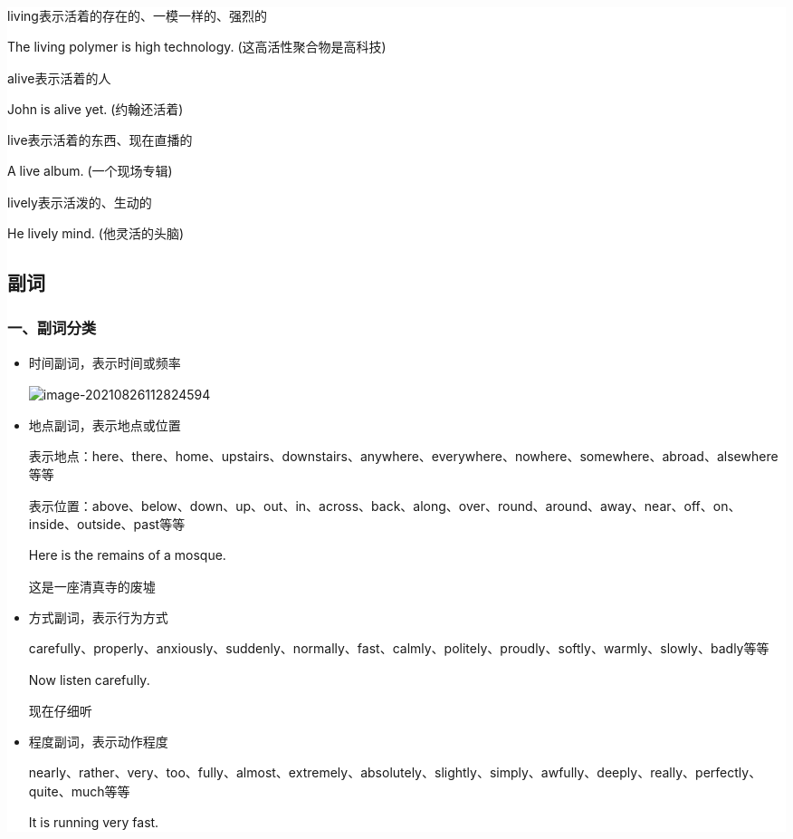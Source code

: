   living表示活着的存在的、一模一样的、强烈的

  The living polymer is high technology. (这高活性聚合物是高科技)

  

  alive表示活着的人

  John is alive yet. (约翰还活着)

  

  live表示活着的东西、现在直播的

  A live album. (一个现场专辑)

  

  lively表示活泼的、生动的

  He lively mind. (他灵活的头脑)



## 副词

### 一、副词分类

- 时间副词，表示时间或频率

   

  ![image-20210826112824594](C:\Users\haitang\AppData\Roaming\Typora\typora-user-images\image-20210826112824594.png)



- 地点副词，表示地点或位置

  表示地点：here、there、home、upstairs、downstairs、anywhere、everywhere、nowhere、somewhere、abroad、alsewhere等等

  表示位置：above、below、down、up、out、in、across、back、along、over、round、around、away、near、off、on、inside、outside、past等等

  Here is the remains of a mosque.

  这是一座清真寺的废墟

  

- 方式副词，表示行为方式

  carefully、properly、anxiously、suddenly、normally、fast、calmly、politely、proudly、softly、warmly、slowly、badly等等

  Now listen carefully.

  现在仔细听

  

- 程度副词，表示动作程度

  nearly、rather、very、too、fully、almost、extremely、absolutely、slightly、simply、awfully、deeply、really、perfectly、quite、much等等

  It is running very fast.
